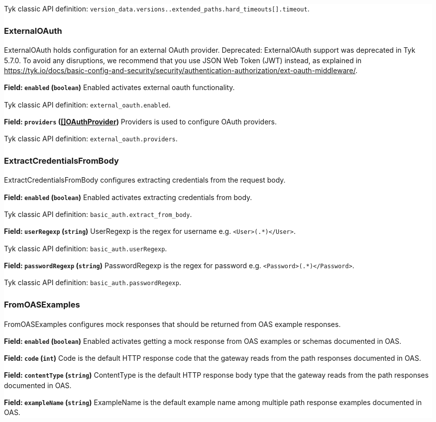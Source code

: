 
Tyk classic API definition: `version_data.versions..extended_paths.hard_timeouts[].timeout`.

### **ExternalOAuth**

ExternalOAuth holds configuration for an external OAuth provider.
Deprecated: ExternalOAuth support was deprecated in Tyk 5.7.0.
To avoid any disruptions, we recommend that you use JSON Web Token (JWT) instead,
as explained in https://tyk.io/docs/basic-config-and-security/security/authentication-authorization/ext-oauth-middleware/.

**Field: `enabled` (`boolean`)**
Enabled activates external oauth functionality.


Tyk classic API definition: `external_oauth.enabled`.

**Field: `providers` ([[]OAuthProvider](#oauthprovider))**
Providers is used to configure OAuth providers.


Tyk classic API definition: `external_oauth.providers`.

### **ExtractCredentialsFromBody**

ExtractCredentialsFromBody configures extracting credentials from the request body.

**Field: `enabled` (`boolean`)**
Enabled activates extracting credentials from body.

Tyk classic API definition: `basic_auth.extract_from_body`.

**Field: `userRegexp` (`string`)**
UserRegexp is the regex for username e.g. `<User>(.*)</User>`.

Tyk classic API definition: `basic_auth.userRegexp`.

**Field: `passwordRegexp` (`string`)**
PasswordRegexp is the regex for password e.g. `<Password>(.*)</Password>`.

Tyk classic API definition: `basic_auth.passwordRegexp`.

### **FromOASExamples**

FromOASExamples configures mock responses that should be returned from OAS example responses.

**Field: `enabled` (`boolean`)**
Enabled activates getting a mock response from OAS examples or schemas documented in OAS.

**Field: `code` (`int`)**
Code is the default HTTP response code that the gateway reads from the path responses documented in OAS.

**Field: `contentType` (`string`)**
ContentType is the default HTTP response body type that the gateway reads from the path responses documented in OAS.

**Field: `exampleName` (`string`)**
ExampleName is the default example name among multiple path response examples documented in OAS.
